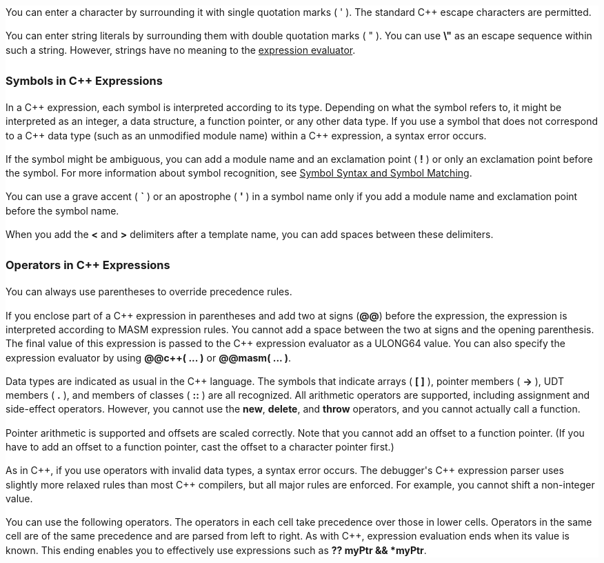 You can enter a character by surrounding it with single quotation marks ( ' ). The standard C++ escape characters are permitted.

You can enter string literals by surrounding them with double quotation marks ( " ). You can use **\\"** as an escape sequence within such a string. However, strings have no meaning to the [expression evaluator](evaluating-expressions.md).

### <span id="symbols_in_c___expressions"></span><span id="SYMBOLS_IN_C___EXPRESSIONS"></span>Symbols in C++ Expressions

In a C++ expression, each symbol is interpreted according to its type. Depending on what the symbol refers to, it might be interpreted as an integer, a data structure, a function pointer, or any other data type. If you use a symbol that does not correspond to a C++ data type (such as an unmodified module name) within a C++ expression, a syntax error occurs.

If the symbol might be ambiguous, you can add a module name and an exclamation point ( **!** ) or only an exclamation point before the symbol. For more information about symbol recognition, see [Symbol Syntax and Symbol Matching](symbol-syntax-and-symbol-matching.md).

You can use a grave accent ( **\`** ) or an apostrophe ( **'** ) in a symbol name only if you add a module name and exclamation point before the symbol name.

When you add the **&lt;** and **&gt;** delimiters after a template name, you can add spaces between these delimiters.

### <span id="operators_in_c___expressions"></span><span id="OPERATORS_IN_C___EXPRESSIONS"></span>Operators in C++ Expressions

You can always use parentheses to override precedence rules.

If you enclose part of a C++ expression in parentheses and add two at signs (**@@**) before the expression, the expression is interpreted according to MASM expression rules. You cannot add a space between the two at signs and the opening parenthesis. The final value of this expression is passed to the C++ expression evaluator as a ULONG64 value. You can also specify the expression evaluator by using **@@c++( ... )** or **@@masm( ... )**.

Data types are indicated as usual in the C++ language. The symbols that indicate arrays ( **\[ \]** ), pointer members ( **-&gt;** ), UDT members ( **.** ), and members of classes ( **::** ) are all recognized. All arithmetic operators are supported, including assignment and side-effect operators. However, you cannot use the **new**, **delete**, and **throw** operators, and you cannot actually call a function.

Pointer arithmetic is supported and offsets are scaled correctly. Note that you cannot add an offset to a function pointer. (If you have to add an offset to a function pointer, cast the offset to a character pointer first.)

As in C++, if you use operators with invalid data types, a syntax error occurs. The debugger's C++ expression parser uses slightly more relaxed rules than most C++ compilers, but all major rules are enforced. For example, you cannot shift a non-integer value.

You can use the following operators. The operators in each cell take precedence over those in lower cells. Operators in the same cell are of the same precedence and are parsed from left to right. As with C++, expression evaluation ends when its value is known. This ending enables you to effectively use expressions such as **?? myPtr && \*myPtr**.

